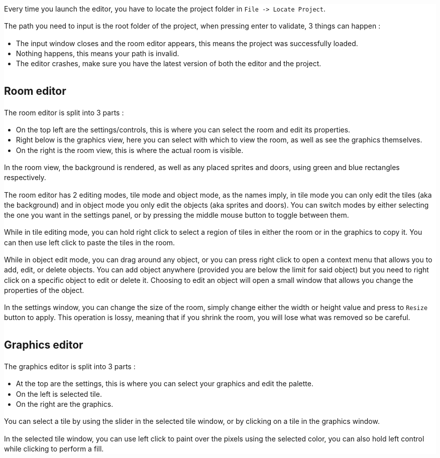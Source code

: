 Every time you launch the editor, you have to locate the project folder in `File -> Locate Project`.

The path you need to input is the root folder of the project, when pressing enter to validate, 3 things can happen :

- The input window closes and the room editor appears, this means the project was successfully loaded.
- Nothing happens, this means your path is invalid.
- The editor crashes, make sure you have the latest version of both the editor and the project.

## Room editor

The room editor is split into 3 parts :

- On the top left are the settings/controls, this is where you can select the room and edit its properties.
- Right below is the graphics view, here you can select with which to view the room, as well as see the graphics themselves.
- On the right is the room view, this is where the actual room is visible.

In the room view, the background is rendered, as well as any placed sprites and doors, using green and blue rectangles respectively.

The room editor has 2 editing modes, tile mode and object mode, as the names imply, in tile mode you can only edit the tiles (aka the background) and in object mode you only edit the objects (aka sprites and doors). You can switch modes by either selecting the one you want in the settings panel, or by pressing the middle mouse button to toggle between them.

While in tile editing mode, you can hold right click to select a region of tiles in either the room or in the graphics to copy it.
You can then use left click to paste the tiles in the room.

While in object edit mode, you can drag around any object, or you can press right click to open a context menu that allows you to add, edit, or delete objects. You can add object anywhere (provided you are below the limit for said object) but you need to right click on a specific object to edit or delete it. Choosing to edit an object will open a small window that allows you change the properties of the object.

In the settings window, you can change the size of the room, simply change either the width or height value and press to `Resize` button to apply.
This operation is lossy, meaning that if you shrink the room, you will lose what was removed so be careful.

## Graphics editor

The graphics editor is split into 3 parts :

- At the top are the settings, this is where you can select your graphics and edit the palette.
- On the left is selected tile.
- On the right are the graphics.

You can select a tile by using the slider in the selected tile window, or by clicking on a tile in the graphics window.

In the selected tile window, you can use left click to paint over the pixels using the selected color, you can also hold left control while clicking to perform a fill.
